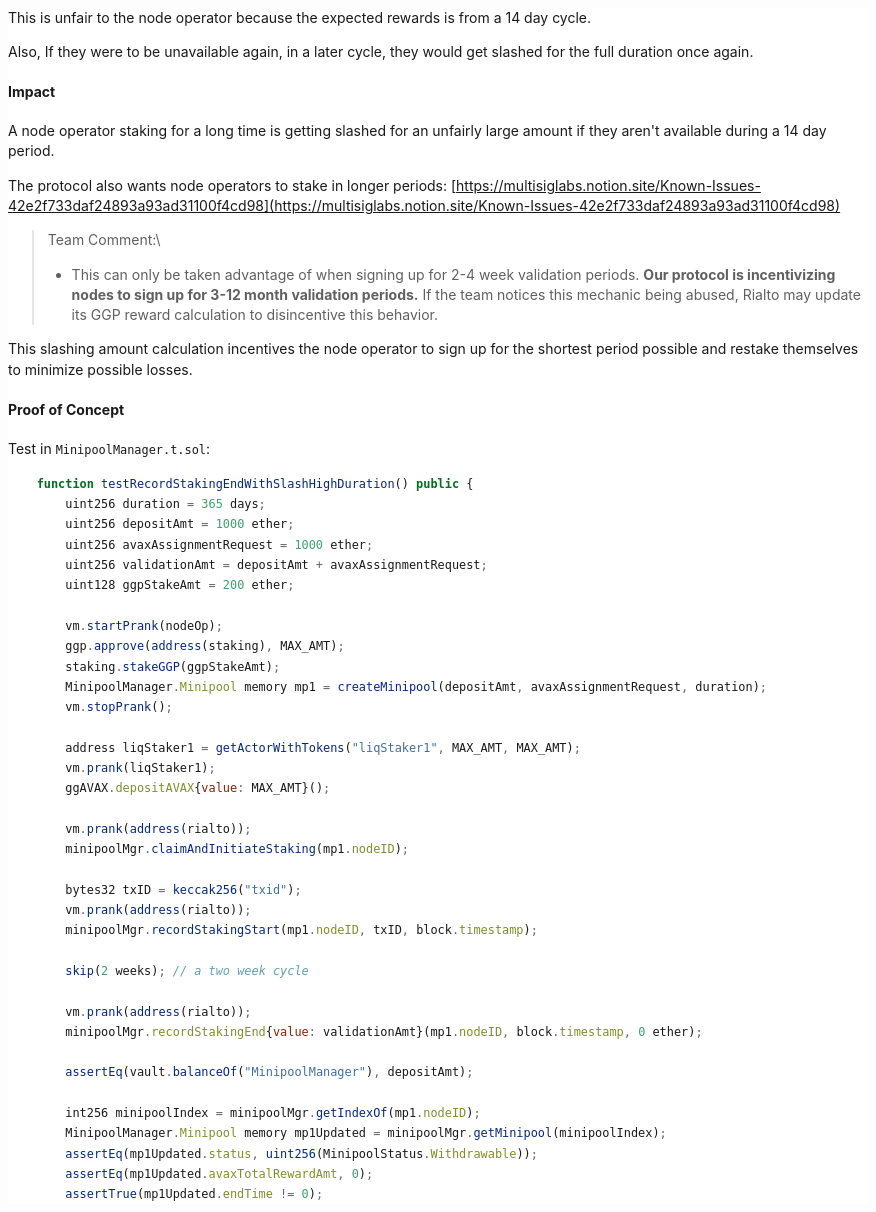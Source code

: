 This is unfair to the node operator because the expected rewards is from a 14 day cycle.

Also, If they were to be unavailable again, in a later cycle, they would get slashed for the full duration once again.

#### Impact

A node operator staking for a long time is getting slashed for an unfairly large amount if they aren't available during a 14 day period.

The protocol also wants node operators to stake in longer periods: [https://multisiglabs.notion.site/Known-Issues-42e2f733daf24893a93ad31100f4cd98](https://multisiglabs.notion.site/Known-Issues-42e2f733daf24893a93ad31100f4cd98)

> Team Comment:\
>
>
> * This can only be taken advantage of when signing up for 2-4 week validation periods. **Our protocol is incentivizing nodes to sign up for 3-12 month validation periods.** If the team notices this mechanic being abused, Rialto may update its GGP reward calculation to disincentive this behavior.

This slashing amount calculation incentives the node operator to sign up for the shortest period possible and restake themselves to minimize possible losses.

#### Proof of Concept

Test in `MinipoolManager.t.sol`:

```javascript
	function testRecordStakingEndWithSlashHighDuration() public {
		uint256 duration = 365 days;
		uint256 depositAmt = 1000 ether;
		uint256 avaxAssignmentRequest = 1000 ether;
		uint256 validationAmt = depositAmt + avaxAssignmentRequest;
		uint128 ggpStakeAmt = 200 ether;

		vm.startPrank(nodeOp);
		ggp.approve(address(staking), MAX_AMT);
		staking.stakeGGP(ggpStakeAmt);
		MinipoolManager.Minipool memory mp1 = createMinipool(depositAmt, avaxAssignmentRequest, duration);
		vm.stopPrank();

		address liqStaker1 = getActorWithTokens("liqStaker1", MAX_AMT, MAX_AMT);
		vm.prank(liqStaker1);
		ggAVAX.depositAVAX{value: MAX_AMT}();

		vm.prank(address(rialto));
		minipoolMgr.claimAndInitiateStaking(mp1.nodeID);

		bytes32 txID = keccak256("txid");
		vm.prank(address(rialto));
		minipoolMgr.recordStakingStart(mp1.nodeID, txID, block.timestamp);

		skip(2 weeks); // a two week cycle

		vm.prank(address(rialto));
		minipoolMgr.recordStakingEnd{value: validationAmt}(mp1.nodeID, block.timestamp, 0 ether);

		assertEq(vault.balanceOf("MinipoolManager"), depositAmt);

		int256 minipoolIndex = minipoolMgr.getIndexOf(mp1.nodeID);
		MinipoolManager.Minipool memory mp1Updated = minipoolMgr.getMinipool(minipoolIndex);
		assertEq(mp1Updated.status, uint256(MinipoolStatus.Withdrawable));
		assertEq(mp1Updated.avaxTotalRewardAmt, 0);
		assertTrue(mp1Updated.endTime != 0);

```